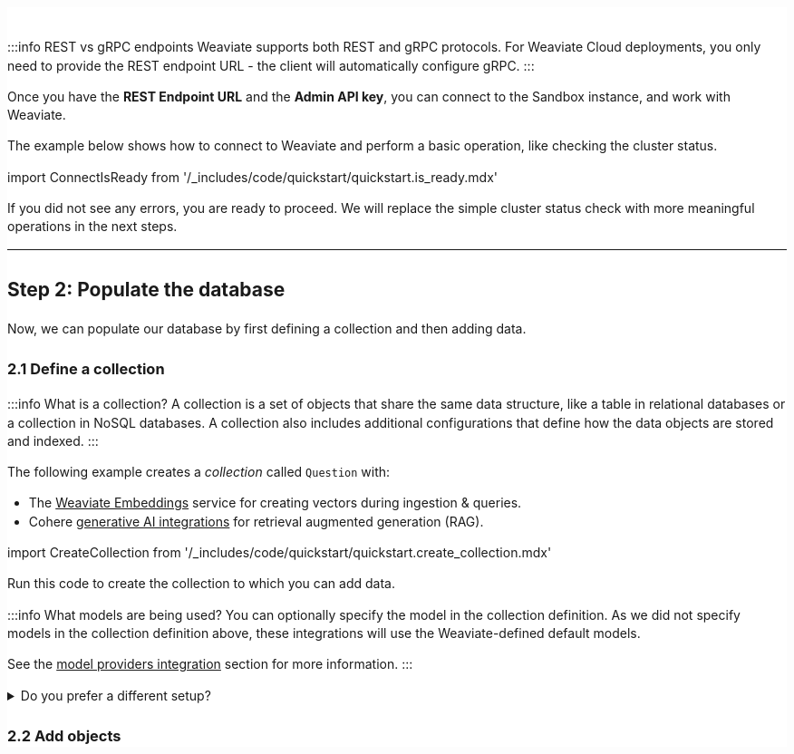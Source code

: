 <br/>

:::info REST vs gRPC endpoints
Weaviate supports both REST and gRPC protocols. For Weaviate Cloud deployments, you only need to provide the REST endpoint URL - the client will automatically configure gRPC.
:::

Once you have the **REST Endpoint URL** and the **Admin API key**, you can connect to the Sandbox instance, and work with Weaviate.

The example below shows how to connect to Weaviate and perform a basic operation, like checking the cluster status.

import ConnectIsReady from '/_includes/code/quickstart/quickstart.is_ready.mdx'

<ConnectIsReady />

If you did not see any errors, you are ready to proceed. We will replace the simple cluster status check with more meaningful operations in the next steps.

<hr/>

## Step 2: Populate the database

Now, we can populate our database by first defining a collection and then adding data.

### 2.1 Define a collection

:::info What is a collection?
A collection is a set of objects that share the same data structure, like a table in relational databases or a collection in NoSQL databases. A collection also includes additional configurations that define how the data objects are stored and indexed.
:::

The following example creates a *collection* called `Question` with:
  - The [Weaviate Embeddings](/docs/weaviate/model-providers/weaviate/embeddings.md) service for creating vectors during ingestion & queries.
  - Cohere [generative AI integrations](/docs/weaviate/model-providers/cohere/generative.md) for retrieval augmented generation (RAG).

import CreateCollection from '/_includes/code/quickstart/quickstart.create_collection.mdx'

<CreateCollection />

Run this code to create the collection to which you can add data.

:::info What models are being used?
You can optionally specify the model in the collection definition. As we did not specify models in the collection definition above, these integrations will use the Weaviate-defined default models.
<br/>

See the [model providers integration](../model-providers/index.md) section for more information.
:::

<details><summary>Do you prefer a different setup?</summary></details>

### 2.2 Add objects
